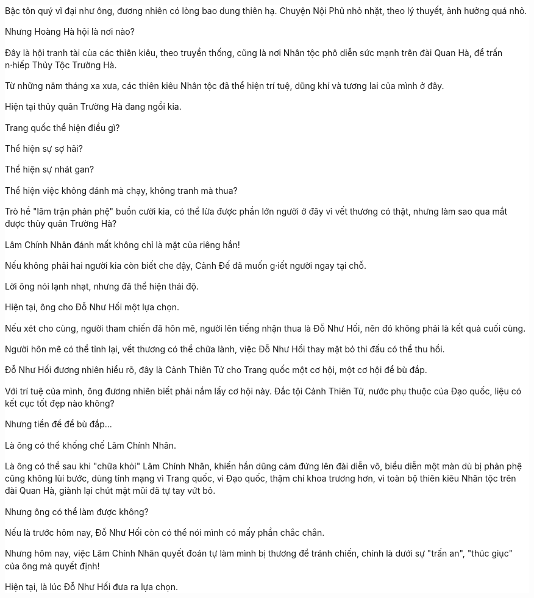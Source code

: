 Bậc tôn quý vĩ đại như ông, đương nhiên có lòng bao dung thiên hạ. Chuyện Nội Phủ nhỏ nhặt, theo lý thuyết, ảnh hưởng quá nhỏ.

Nhưng Hoàng Hà hội là nơi nào?

Đây là hội tranh tài của các thiên kiêu, theo truyền thống, cũng là nơi Nhân tộc phô diễn sức mạnh trên đài Quan Hà, để trấn n·hiếp Thủy Tộc Trường Hà.

Từ những năm tháng xa xưa, các thiên kiêu Nhân tộc đã thể hiện trí tuệ, dũng khí và tương lai của mình ở đây.

Hiện tại thủy quân Trường Hà đang ngồi kia.

Trang quốc thể hiện điều gì?

Thể hiện sự sợ hãi?

Thể hiện sự nhát gan?

Thể hiện việc không đánh mà chạy, không tranh mà thua?

Trò hề "lâm trận phản phệ" buồn cười kia, có thể lừa được phần lớn người ở đây vì vết thương có thật, nhưng làm sao qua mắt được thủy quân Trường Hà?

Lâm Chính Nhân đánh mất không chỉ là mặt của riêng hắn!

Nếu không phải hai người kia còn biết che đậy, Cảnh Đế đã muốn g·iết người ngay tại chỗ.

Lời ông nói lạnh nhạt, nhưng đã thể hiện thái độ.

Hiện tại, ông cho Đỗ Như Hối một lựa chọn.

Nếu xét cho cùng, người tham chiến đã hôn mê, người lên tiếng nhận thua là Đỗ Như Hối, nên đó không phải là kết quả cuối cùng.

Người hôn mê có thể tỉnh lại, vết thương có thể chữa lành, việc Đỗ Như Hối thay mặt bỏ thi đấu có thể thu hồi.

Đỗ Như Hối đương nhiên hiểu rõ, đây là Cảnh Thiên Tử cho Trang quốc một cơ hội, một cơ hội để bù đắp.

Với trí tuệ của mình, ông đương nhiên biết phải nắm lấy cơ hội này. Đắc tội Cảnh Thiên Tử, nước phụ thuộc của Đạo quốc, liệu có kết cục tốt đẹp nào không?

Nhưng tiền đề để bù đắp...

Là ông có thể khống chế Lâm Chính Nhân.

Là ông có thể sau khi "chữa khỏi" Lâm Chính Nhân, khiến hắn dũng cảm đứng lên đài diễn võ, biểu diễn một màn dù bị phản phệ cũng không lùi bước, dùng tính mạng vì Trang quốc, vì Đạo quốc, thậm chí khoa trương hơn, vì toàn bộ thiên kiêu Nhân tộc trên đài Quan Hà, giành lại chút mặt mũi đã tự tay vứt bỏ.

Nhưng ông có thể làm được không?

Nếu là trước hôm nay, Đỗ Như Hối còn có thể nói mình có mấy phần chắc chắn.

Nhưng hôm nay, việc Lâm Chính Nhân quyết đoán tự làm mình bị thương để tránh chiến, chính là dưới sự "trấn an", "thúc giục" của ông mà quyết định!

Hiện tại, là lúc Đỗ Như Hối đưa ra lựa chọn.
